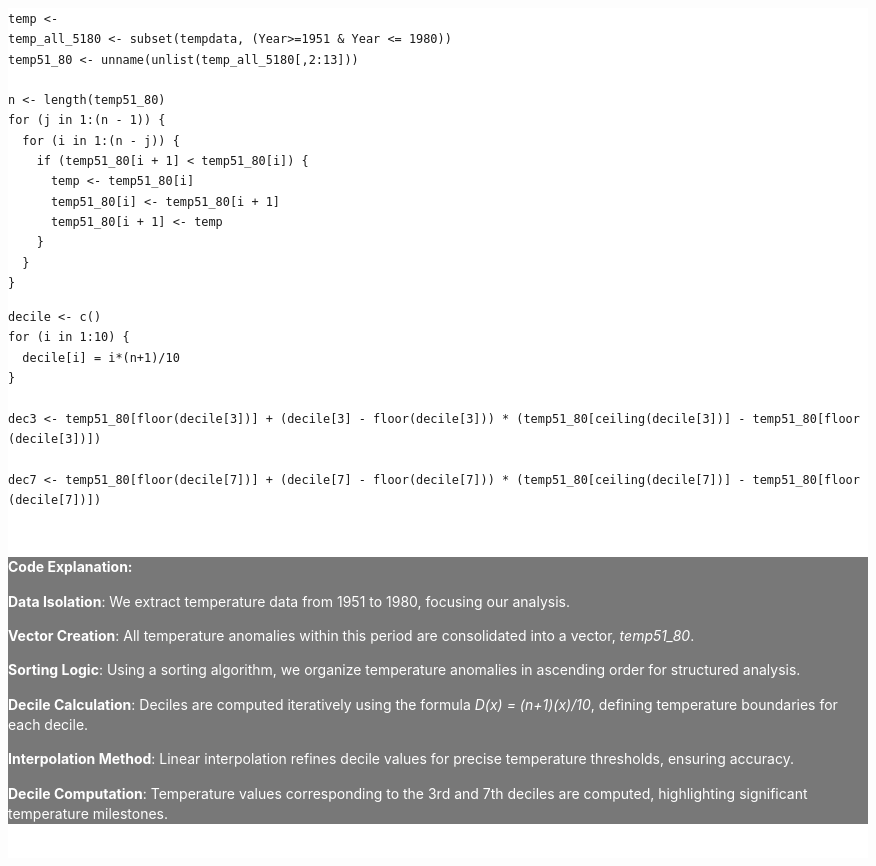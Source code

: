```{r}
temp <-
temp_all_5180 <- subset(tempdata, (Year>=1951 & Year <= 1980))
temp51_80 <- unname(unlist(temp_all_5180[,2:13]))

n <- length(temp51_80)
for (j in 1:(n - 1)) {
  for (i in 1:(n - j)) {
    if (temp51_80[i + 1] < temp51_80[i]) {
      temp <- temp51_80[i]
      temp51_80[i] <- temp51_80[i + 1]
      temp51_80[i + 1] <- temp
    }
  }
}

```

```{r}
decile <- c()
for (i in 1:10) {
  decile[i] = i*(n+1)/10
}

dec3 <- temp51_80[floor(decile[3])] + (decile[3] - floor(decile[3])) * (temp51_80[ceiling(decile[3])] - temp51_80[floor(decile[3])])

dec7 <- temp51_80[floor(decile[7])] + (decile[7] - floor(decile[7])) * (temp51_80[ceiling(decile[7])] - temp51_80[floor(decile[7])])
```

<br>


<div style="border: 0px solid black; padding: 0px; background-color: #787878; margin-bottom: 0px; color: #ffffff">
  <p style="font-weight: bold; margin-bottom: 5px;">Code Explanation:</p>
  <p><b>Data Isolation</b>: We extract temperature data from 1951 to 1980, focusing our analysis.<br>

<b>Vector Creation</b>: All temperature anomalies within this period are consolidated into a vector, <i>temp51_80</i>.<br>

<b>Sorting Logic</b>: Using a sorting algorithm, we organize temperature anomalies in ascending order for structured analysis.<br>

<b>Decile Calculation</b>: Deciles are computed iteratively using the formula <i>D(x) = (n+1)(x)/10</i>, defining temperature boundaries for each decile.<br>

<b>Interpolation Method</b>: Linear interpolation refines decile values for precise temperature thresholds, ensuring accuracy.<br>

<b>Decile Computation</b>: Temperature values corresponding to the 3rd and 7th deciles are computed, highlighting significant temperature milestones.</p>
</div>
<br>
